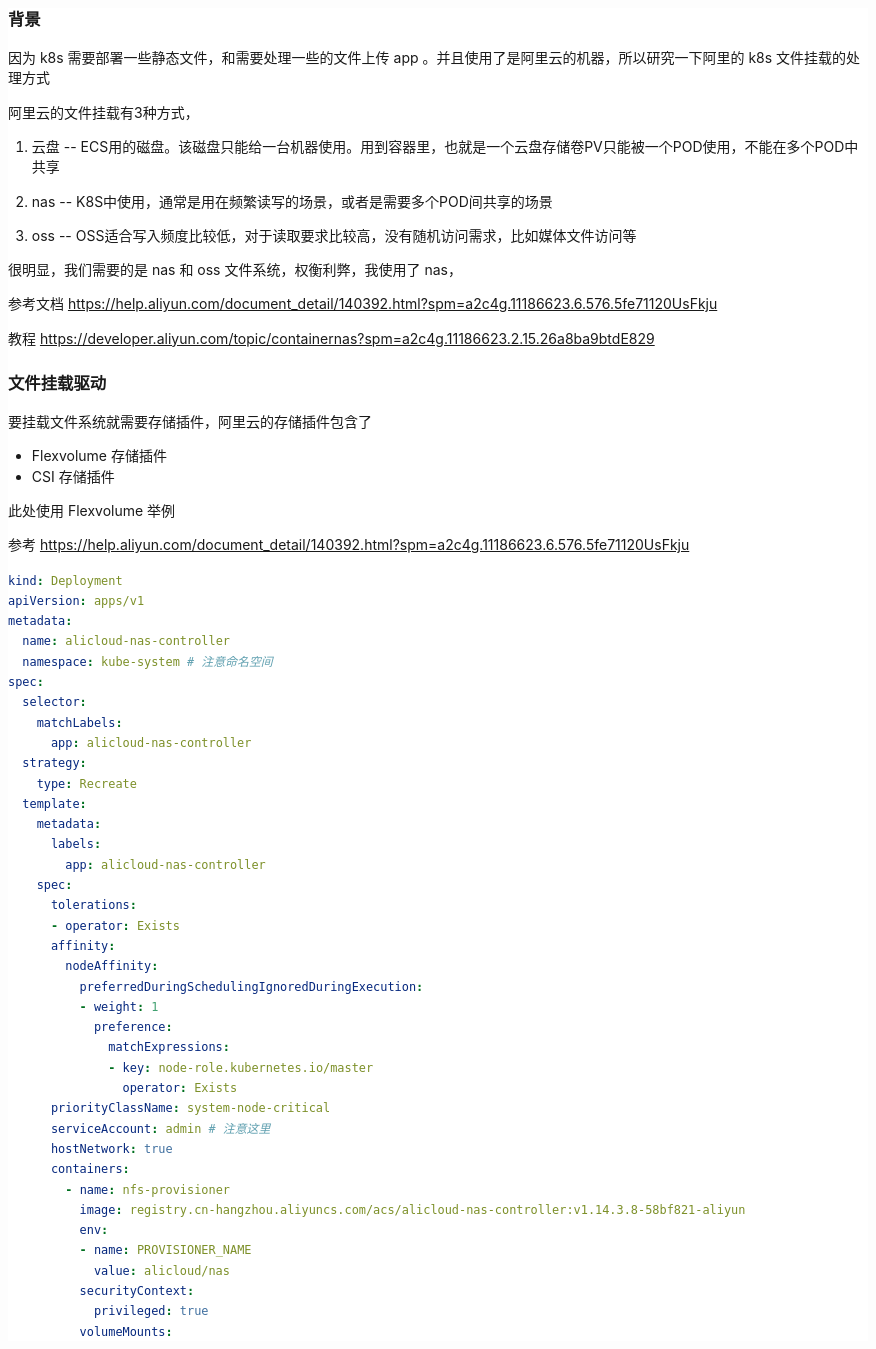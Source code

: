 ### 背景

因为 k8s 需要部署一些静态文件，和需要处理一些的文件上传 app 。并且使用了是阿里云的机器，所以研究一下阿里的 k8s 文件挂载的处理方式

阿里云的文件挂载有3种方式，

1. 云盘 -- ECS用的磁盘。该磁盘只能给一台机器使用。用到容器里，也就是一个云盘存储卷PV只能被一个POD使用，不能在多个POD中共享

2. nas -- K8S中使用，通常是用在频繁读写的场景，或者是需要多个POD间共享的场景

3. oss -- OSS适合写入频度比较低，对于读取要求比较高，没有随机访问需求，比如媒体文件访问等

很明显，我们需要的是 nas 和 oss 文件系统，权衡利弊，我使用了 nas，

参考文档 https://help.aliyun.com/document_detail/140392.html?spm=a2c4g.11186623.6.576.5fe71120UsFkju

教程 https://developer.aliyun.com/topic/containernas?spm=a2c4g.11186623.2.15.26a8ba9btdE829

### 文件挂载驱动

要挂载文件系统就需要存储插件，阿里云的存储插件包含了 

* Flexvolume 存储插件
* CSI 存储插件

此处使用 Flexvolume  举例

参考 https://help.aliyun.com/document_detail/140392.html?spm=a2c4g.11186623.6.576.5fe71120UsFkju

```yaml
kind: Deployment
apiVersion: apps/v1
metadata:
  name: alicloud-nas-controller
  namespace: kube-system # 注意命名空间
spec:
  selector:
    matchLabels:
      app: alicloud-nas-controller
  strategy:
    type: Recreate
  template:
    metadata:
      labels:
        app: alicloud-nas-controller
    spec:
      tolerations:
      - operator: Exists
      affinity:
        nodeAffinity:
          preferredDuringSchedulingIgnoredDuringExecution:
          - weight: 1
            preference:
              matchExpressions:
              - key: node-role.kubernetes.io/master
                operator: Exists
      priorityClassName: system-node-critical
      serviceAccount: admin # 注意这里
      hostNetwork: true
      containers:
        - name: nfs-provisioner
          image: registry.cn-hangzhou.aliyuncs.com/acs/alicloud-nas-controller:v1.14.3.8-58bf821-aliyun
          env:
          - name: PROVISIONER_NAME
            value: alicloud/nas
          securityContext:
            privileged: true
          volumeMounts:
```